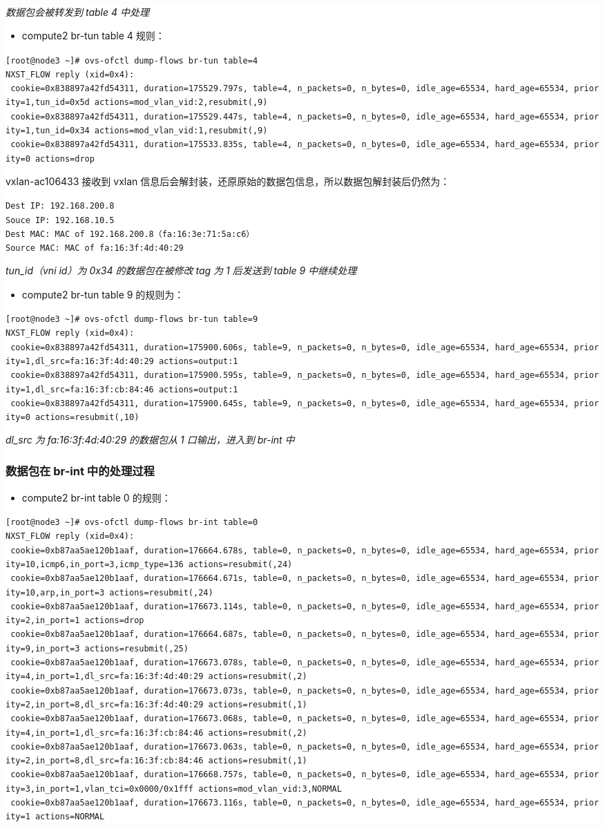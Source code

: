 *数据包会被转发到 table 4 中处理*


* compute2 br-tun table 4 规则：

```
[root@node3 ~]# ovs-ofctl dump-flows br-tun table=4
NXST_FLOW reply (xid=0x4):
 cookie=0x838897a42fd54311, duration=175529.797s, table=4, n_packets=0, n_bytes=0, idle_age=65534, hard_age=65534, priority=1,tun_id=0x5d actions=mod_vlan_vid:2,resubmit(,9)
 cookie=0x838897a42fd54311, duration=175529.447s, table=4, n_packets=0, n_bytes=0, idle_age=65534, hard_age=65534, priority=1,tun_id=0x34 actions=mod_vlan_vid:1,resubmit(,9)
 cookie=0x838897a42fd54311, duration=175533.835s, table=4, n_packets=0, n_bytes=0, idle_age=65534, hard_age=65534, priority=0 actions=drop
```
 
vxlan-ac106433 接收到 vxlan 信息后会解封装，还原原始的数据包信息，所以数据包解封装后仍然为：

```
Dest IP: 192.168.200.8
Souce IP: 192.168.10.5
Dest MAC: MAC of 192.168.200.8（fa:16:3e:71:5a:c6）
Source MAC: MAC of fa:16:3f:4d:40:29
```

*tun_id（vni id）为 0x34 的数据包在被修改 tag 为 1 后发送到 table 9 中继续处理*


* compute2 br-tun table 9 的规则为：

```
[root@node3 ~]# ovs-ofctl dump-flows br-tun table=9
NXST_FLOW reply (xid=0x4):
 cookie=0x838897a42fd54311, duration=175900.606s, table=9, n_packets=0, n_bytes=0, idle_age=65534, hard_age=65534, priority=1,dl_src=fa:16:3f:4d:40:29 actions=output:1
 cookie=0x838897a42fd54311, duration=175900.595s, table=9, n_packets=0, n_bytes=0, idle_age=65534, hard_age=65534, priority=1,dl_src=fa:16:3f:cb:84:46 actions=output:1
 cookie=0x838897a42fd54311, duration=175900.645s, table=9, n_packets=0, n_bytes=0, idle_age=65534, hard_age=65534, priority=0 actions=resubmit(,10)
```

*dl_src 为 fa:16:3f:4d:40:29 的数据包从 1 口输出，进入到 br-int 中*


### 数据包在 br-int 中的处理过程

* compute2 br-int table 0 的规则：

```
[root@node3 ~]# ovs-ofctl dump-flows br-int table=0
NXST_FLOW reply (xid=0x4):
 cookie=0xb87aa5ae120b1aaf, duration=176664.678s, table=0, n_packets=0, n_bytes=0, idle_age=65534, hard_age=65534, priority=10,icmp6,in_port=3,icmp_type=136 actions=resubmit(,24)
 cookie=0xb87aa5ae120b1aaf, duration=176664.671s, table=0, n_packets=0, n_bytes=0, idle_age=65534, hard_age=65534, priority=10,arp,in_port=3 actions=resubmit(,24)
 cookie=0xb87aa5ae120b1aaf, duration=176673.114s, table=0, n_packets=0, n_bytes=0, idle_age=65534, hard_age=65534, priority=2,in_port=1 actions=drop
 cookie=0xb87aa5ae120b1aaf, duration=176664.687s, table=0, n_packets=0, n_bytes=0, idle_age=65534, hard_age=65534, priority=9,in_port=3 actions=resubmit(,25)
 cookie=0xb87aa5ae120b1aaf, duration=176673.078s, table=0, n_packets=0, n_bytes=0, idle_age=65534, hard_age=65534, priority=4,in_port=1,dl_src=fa:16:3f:4d:40:29 actions=resubmit(,2)
 cookie=0xb87aa5ae120b1aaf, duration=176673.073s, table=0, n_packets=0, n_bytes=0, idle_age=65534, hard_age=65534, priority=2,in_port=8,dl_src=fa:16:3f:4d:40:29 actions=resubmit(,1)
 cookie=0xb87aa5ae120b1aaf, duration=176673.068s, table=0, n_packets=0, n_bytes=0, idle_age=65534, hard_age=65534, priority=4,in_port=1,dl_src=fa:16:3f:cb:84:46 actions=resubmit(,2)
 cookie=0xb87aa5ae120b1aaf, duration=176673.063s, table=0, n_packets=0, n_bytes=0, idle_age=65534, hard_age=65534, priority=2,in_port=8,dl_src=fa:16:3f:cb:84:46 actions=resubmit(,1)
 cookie=0xb87aa5ae120b1aaf, duration=176668.757s, table=0, n_packets=0, n_bytes=0, idle_age=65534, hard_age=65534, priority=3,in_port=1,vlan_tci=0x0000/0x1fff actions=mod_vlan_vid:3,NORMAL
 cookie=0xb87aa5ae120b1aaf, duration=176673.116s, table=0, n_packets=0, n_bytes=0, idle_age=65534, hard_age=65534, priority=1 actions=NORMAL
```